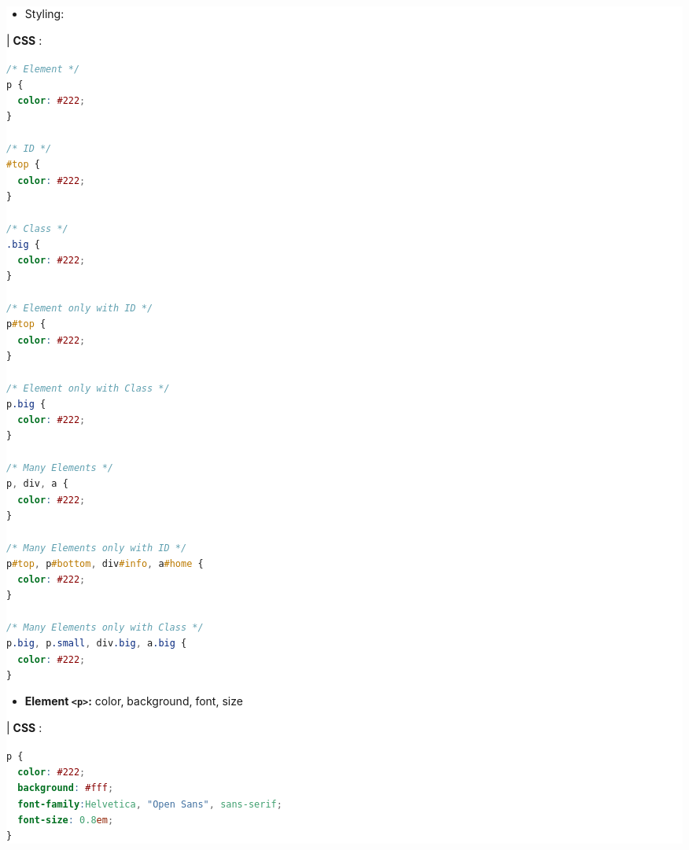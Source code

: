 - Styling:

| **CSS** :
```css
/* Element */
p {
  color: #222;
}

/* ID */
#top {
  color: #222;
}

/* Class */
.big {
  color: #222;
}

/* Element only with ID */
p#top {
  color: #222;
}

/* Element only with Class */
p.big {
  color: #222;
}

/* Many Elements */
p, div, a {
  color: #222;
}

/* Many Elements only with ID */
p#top, p#bottom, div#info, a#home {
  color: #222;
}

/* Many Elements only with Class */
p.big, p.small, div.big, a.big {
  color: #222;
}

```

- **Element `<p>`:** color, background, font, size

| **CSS** :
```css
p {
  color: #222;
  background: #fff;
  font-family:Helvetica, "Open Sans", sans-serif;
  font-size: 0.8em;
}
```
